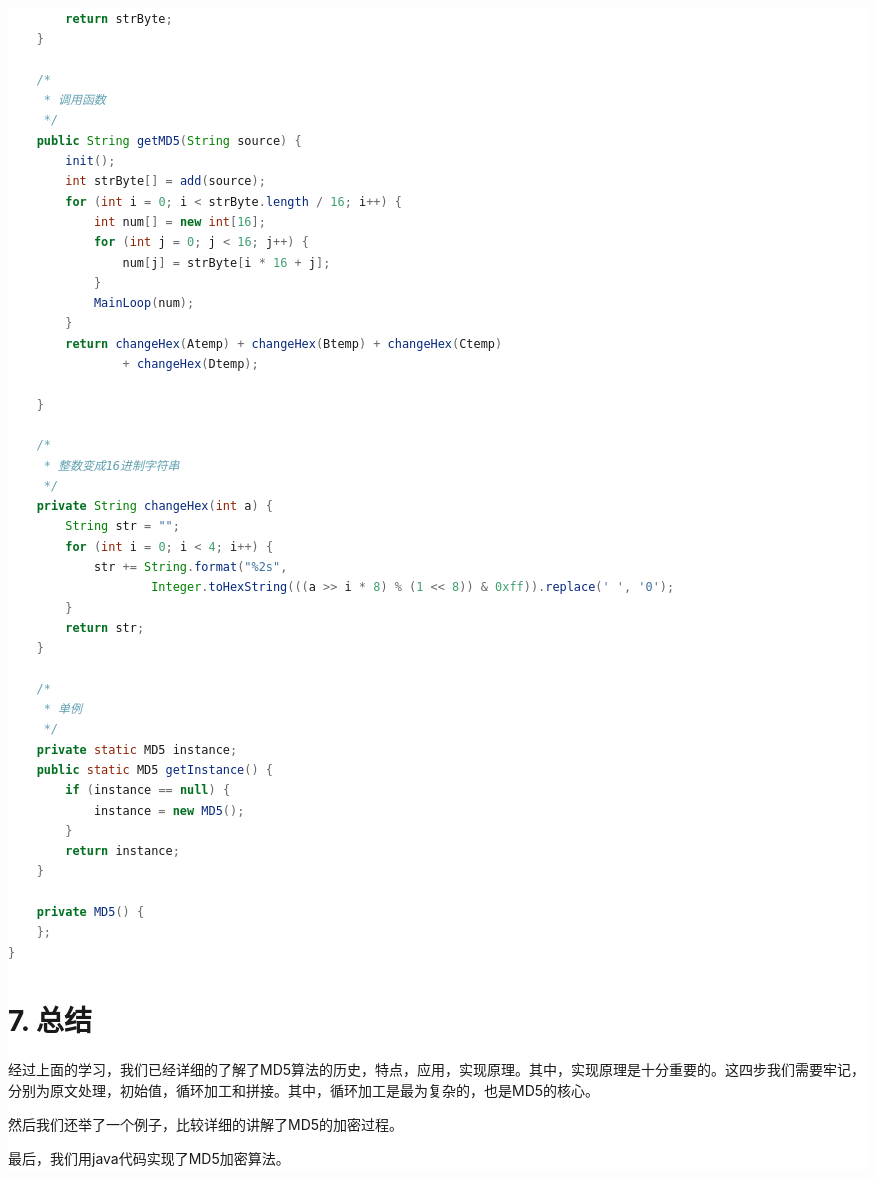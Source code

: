 ```java
        return strByte;
    }

    /*
     * 调用函数
     */
    public String getMD5(String source) {
        init();
        int strByte[] = add(source);
        for (int i = 0; i < strByte.length / 16; i++) {
            int num[] = new int[16];
            for (int j = 0; j < 16; j++) {
                num[j] = strByte[i * 16 + j];
            }
            MainLoop(num);
        }
        return changeHex(Atemp) + changeHex(Btemp) + changeHex(Ctemp)
                + changeHex(Dtemp);

    }

    /*
     * 整数变成16进制字符串
     */
    private String changeHex(int a) {
        String str = "";
        for (int i = 0; i < 4; i++) {
            str += String.format("%2s",
                    Integer.toHexString(((a >> i * 8) % (1 << 8)) & 0xff)).replace(' ', '0');
        }
        return str;
    }

    /*
     * 单例
     */
    private static MD5 instance;
    public static MD5 getInstance() {
        if (instance == null) {
            instance = new MD5();
        }
        return instance;
    }

    private MD5() {
    };
}
```

# 7. 总结

经过上面的学习，我们已经详细的了解了MD5算法的历史，特点，应用，实现原理。其中，实现原理是十分重要的。这四步我们需要牢记，分别为原文处理，初始值，循环加工和拼接。其中，循环加工是最为复杂的，也是MD5的核心。

然后我们还举了一个例子，比较详细的讲解了MD5的加密过程。

最后，我们用java代码实现了MD5加密算法。

